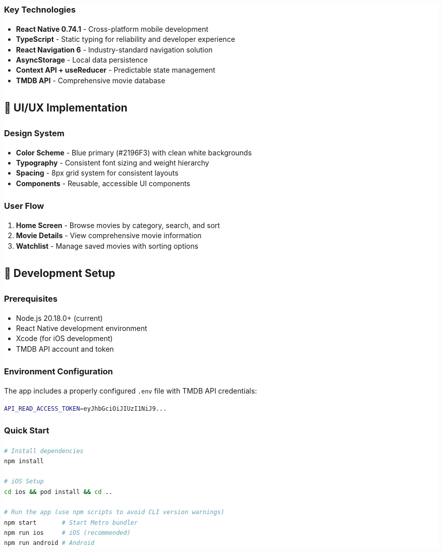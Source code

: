 ### Key Technologies
- **React Native 0.74.1** - Cross-platform mobile development
- **TypeScript** - Static typing for reliability and developer experience
- **React Navigation 6** - Industry-standard navigation solution
- **AsyncStorage** - Local data persistence
- **Context API + useReducer** - Predictable state management
- **TMDB API** - Comprehensive movie database

## 🎨 UI/UX Implementation

### Design System
- **Color Scheme** - Blue primary (#2196F3) with clean white backgrounds
- **Typography** - Consistent font sizing and weight hierarchy
- **Spacing** - 8px grid system for consistent layouts
- **Components** - Reusable, accessible UI components

### User Flow
1. **Home Screen** - Browse movies by category, search, and sort
2. **Movie Details** - View comprehensive movie information
3. **Watchlist** - Manage saved movies with sorting options

## 🔧 Development Setup

### Prerequisites
- Node.js 20.18.0+ (current)
- React Native development environment
- Xcode (for iOS development)
- TMDB API account and token

### Environment Configuration
The app includes a properly configured `.env` file with TMDB API credentials:
```bash
API_READ_ACCESS_TOKEN=eyJhbGciOiJIUzI1NiJ9...
```

### Quick Start
```bash
# Install dependencies
npm install

# iOS Setup
cd ios && pod install && cd ..

# Run the app (use npm scripts to avoid CLI version warnings)
npm start       # Start Metro bundler
npm run ios     # iOS (recommended)
npm run android # Android
```
